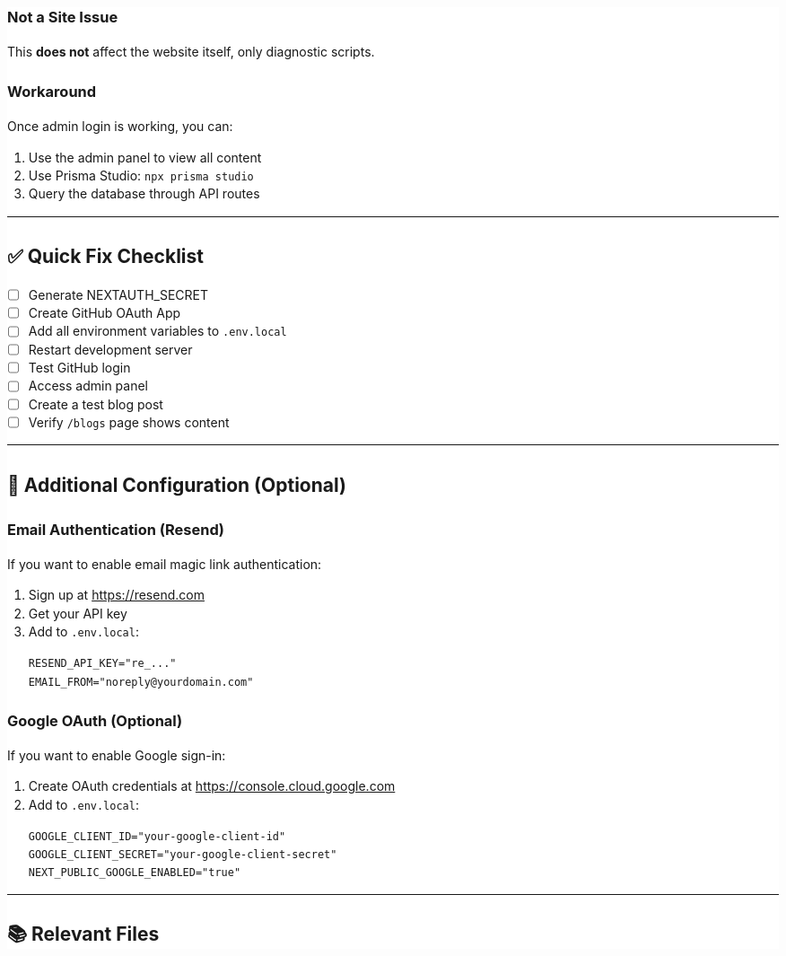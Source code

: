 ### Not a Site Issue
This **does not** affect the website itself, only diagnostic scripts.

### Workaround
Once admin login is working, you can:
1. Use the admin panel to view all content
2. Use Prisma Studio: `npx prisma studio`
3. Query the database through API routes

---

## ✅ Quick Fix Checklist

- [ ] Generate NEXTAUTH_SECRET
- [ ] Create GitHub OAuth App
- [ ] Add all environment variables to `.env.local`
- [ ] Restart development server
- [ ] Test GitHub login
- [ ] Access admin panel
- [ ] Create a test blog post
- [ ] Verify `/blogs` page shows content

---

## 🔧 Additional Configuration (Optional)

### Email Authentication (Resend)

If you want to enable email magic link authentication:

1. Sign up at https://resend.com
2. Get your API key
3. Add to `.env.local`:
   ```env
   RESEND_API_KEY="re_..."
   EMAIL_FROM="noreply@yourdomain.com"
   ```

### Google OAuth (Optional)

If you want to enable Google sign-in:

1. Create OAuth credentials at https://console.cloud.google.com
2. Add to `.env.local`:
   ```env
   GOOGLE_CLIENT_ID="your-google-client-id"
   GOOGLE_CLIENT_SECRET="your-google-client-secret"
   NEXT_PUBLIC_GOOGLE_ENABLED="true"
   ```

---

## 📚 Relevant Files
